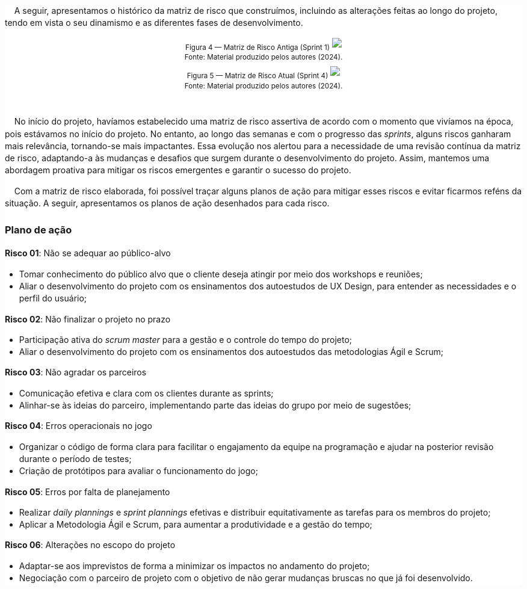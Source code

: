 &nbsp;&nbsp;&nbsp;&nbsp;A seguir, apresentamos o histórico da matriz de risco que construímos, incluindo as alterações feitas ao longo do projeto, tendo em vista o seu dinamismo e as diferentes fases de desenvolvimento.

<div align="center">
<sub>Figura 4 — Matriz de Risco Antiga (Sprint 1)</sub>
<img src= "..\assets\gdd\matriz-de-risco-antiga.png"> <br>
<sup>Fonte: Material produzido pelos autores (2024).</sup>
</div>

<div align="center">
<sub>Figura 5 — Matriz de Risco Atual (Sprint 4)</sub>
<img src="..\assets\gdd\matriz-de-risco-atual.png"> <br>
<sup>Fonte: Material produzido pelos autores (2024).</sup>
</div> <br>

&nbsp;&nbsp;&nbsp;&nbsp;No início do projeto, havíamos estabelecido uma matriz de risco assertiva de acordo com o momento que vivíamos na época, pois estávamos no início do projeto. No entanto, ao longo das semanas e com o progresso das _sprints_, alguns riscos ganharam mais relevância, tornando-se mais impactantes. Essa evolução nos alertou para a necessidade de uma revisão contínua da matriz de risco, adaptando-a às mudanças e desafios que surgem durante o desenvolvimento do projeto. Assim, mantemos uma abordagem proativa para mitigar os riscos emergentes e garantir o sucesso do projeto.

&nbsp;&nbsp;&nbsp;&nbsp;Com a matriz de risco elaborada, foi possível traçar alguns planos de ação para mitigar esses riscos e evitar ficarmos reféns da situação. A seguir, apresentamos os planos de ação desenhados para cada risco.

### Plano de ação
**Risco 01**: Não se adequar ao público-alvo
* Tomar conhecimento do público alvo que o cliente deseja atingir por meio dos workshops e reuniões;
* Aliar o desenvolvimento do projeto com os ensinamentos dos  autoestudos de UX Design, para entender as necessidades e o perfil do usuário;

**Risco 02**: Não finalizar o projeto no prazo
* Participação ativa do _scrum master_ para a gestão e o controle do tempo do projeto;
* Aliar o desenvolvimento do projeto com os ensinamentos dos autoestudos das metodologias Ágil e Scrum;

**Risco 03**: Não agradar os parceiros
* Comunicação efetiva e clara com os clientes durante as sprints;
* Alinhar-se às ideias do parceiro, implementando parte das ideias do grupo por meio de sugestões;

**Risco 04**: Erros operacionais no jogo
* Organizar o código de forma clara para facilitar o engajamento da equipe na programação e ajudar na posterior revisão durante o período de testes;
* Criação de protótipos para avaliar o funcionamento do jogo;

**Risco 05**: Erros por falta de planejamento
* Realizar _daily plannings_ e _sprint plannings_ efetivas e distribuir equitativamente as tarefas para os membros do projeto; 
* Aplicar a Metodologia Ágil e Scrum, para aumentar a produtividade e a gestão do tempo;

**Risco 06**: Alterações no escopo do projeto
* Adaptar-se aos imprevistos de forma a minimizar os impactos no andamento do projeto;
* Negociação com o parceiro de projeto com o objetivo de não gerar mudanças bruscas no que já foi desenvolvido. 
